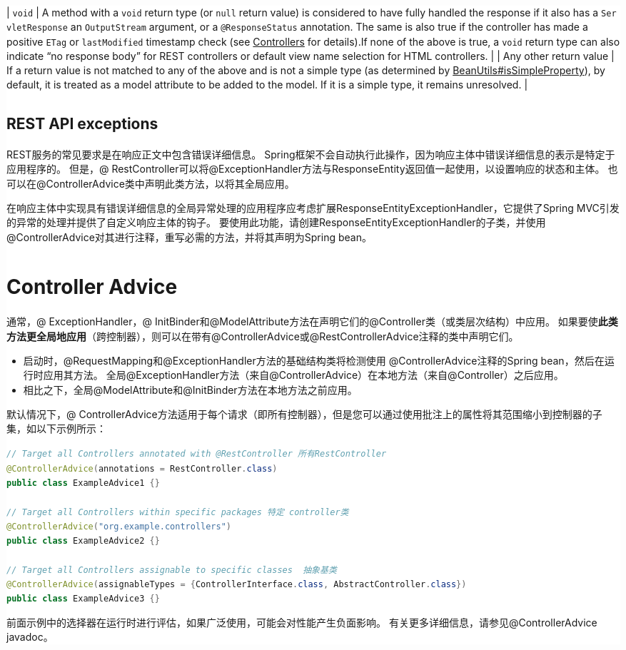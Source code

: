 | `void`                                          | A method with a `void` return type (or `null` return value) is considered to have fully handled the response if it also has a `ServletResponse` an `OutputStream` argument, or a `@ResponseStatus` annotation. The same is also true if the controller has made a positive `ETag` or `lastModified` timestamp check (see [Controllers](https://docs.spring.io/spring-framework/docs/current/reference/html/web.html#mvc-caching-etag-lastmodified) for details).If none of the above is true, a `void` return type can also indicate “no response body” for REST controllers or default view name selection for HTML controllers. |
| Any other return value                          | If a return value is not matched to any of the above and is not a simple type (as determined by [BeanUtils#isSimpleProperty](https://docs.spring.io/spring-framework/docs/5.3.3/javadoc-api/org/springframework/beans/BeanUtils.html#isSimpleProperty-java.lang.Class-)), by default, it is treated as a model attribute to be added to the model. If it is a simple type, it remains unresolved. |

## REST API exceptions

REST服务的常见要求是在响应正文中包含错误详细信息。 
Spring框架不会自动执行此操作，因为响应主体中错误详细信息的表示是特定于应用程序的。
但是，@ RestController可以将@ExceptionHandler方法与ResponseEntity返回值一起使用，以设置响应的状态和主体。
也可以在@ControllerAdvice类中声明此类方法，以将其全局应用。

在响应主体中实现具有错误详细信息的全局异常处理的应用程序应考虑扩展ResponseEntityExceptionHandler，它提供了Spring MVC引发的异常的处理并提供了自定义响应主体的钩子。
要使用此功能，请创建ResponseEntityExceptionHandler的子类，并使用@ControllerAdvice对其进行注释，重写必需的方法，并将其声明为Spring bean。

# Controller Advice

通常，@ ExceptionHandler，@ InitBinder和@ModelAttribute方法在声明它们的@Controller类（或类层次结构）中应用。
如果要使**此类方法更全局地应用**（跨控制器），则可以在带有@ControllerAdvice或@RestControllerAdvice注释的类中声明它们。



* 启动时，@RequestMapping和@ExceptionHandler方法的基础结构类将检测使用  @ControllerAdvice注释的Spring bean，然后在运行时应用其方法。
    全局@ExceptionHandler方法（来自@ControllerAdvice）在本地方法（来自@Controller）之后应用。
* 相比之下，全局@ModelAttribute和@InitBinder方法在本地方法之前应用。

默认情况下，@ ControllerAdvice方法适用于每个请求（即所有控制器），但是您可以通过使用批注上的属性将其范围缩小到控制器的子集，如以下示例所示：

```java
// Target all Controllers annotated with @RestController 所有RestController
@ControllerAdvice(annotations = RestController.class)
public class ExampleAdvice1 {}

// Target all Controllers within specific packages 特定 controller类
@ControllerAdvice("org.example.controllers")
public class ExampleAdvice2 {}

// Target all Controllers assignable to specific classes  抽象基类
@ControllerAdvice(assignableTypes = {ControllerInterface.class, AbstractController.class})
public class ExampleAdvice3 {}
```

前面示例中的选择器在运行时进行评估，如果广泛使用，可能会对性能产生负面影响。
有关更多详细信息，请参见@ControllerAdvice javadoc。




